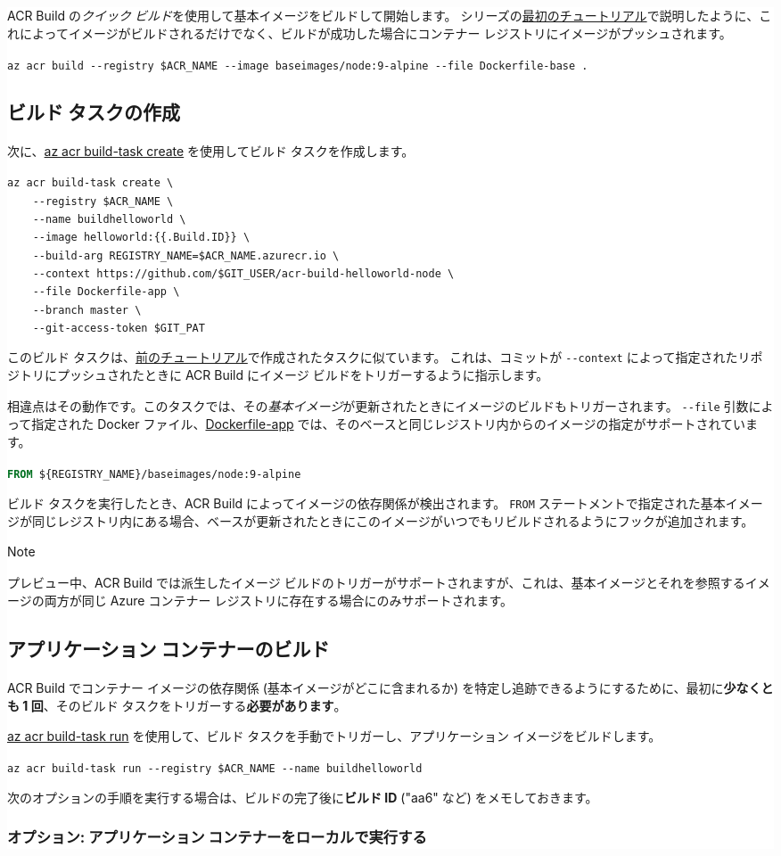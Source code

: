 ACR Build の*クイック ビルド*を使用して基本イメージをビルドして開始します。 シリーズの[最初のチュートリアル](container-registry-tutorial-quick-build.md)で説明したように、これによってイメージがビルドされるだけでなく、ビルドが成功した場合にコンテナー レジストリにイメージがプッシュされます。

```azurecli-interactive
az acr build --registry $ACR_NAME --image baseimages/node:9-alpine --file Dockerfile-base .
```

## <a name="create-build-task"></a>ビルド タスクの作成

次に、[az acr build-task create][az-acr-build-task-create] を使用してビルド タスクを作成します。

```azurecli-interactive
az acr build-task create \
    --registry $ACR_NAME \
    --name buildhelloworld \
    --image helloworld:{{.Build.ID}} \
    --build-arg REGISTRY_NAME=$ACR_NAME.azurecr.io \
    --context https://github.com/$GIT_USER/acr-build-helloworld-node \
    --file Dockerfile-app \
    --branch master \
    --git-access-token $GIT_PAT
```

このビルド タスクは、[前のチュートリアル](container-registry-tutorial-build-task.md)で作成されたタスクに似ています。 これは、コミットが `--context` によって指定されたリポジトリにプッシュされたときに ACR Build にイメージ ビルドをトリガーするように指示します。

相違点はその動作です。このタスクでは、その*基本イメージ*が更新されたときにイメージのビルドもトリガーされます。 `--file` 引数によって指定された Docker ファイル、[Dockerfile-app][dockerfile-app] では、そのベースと同じレジストリ内からのイメージの指定がサポートされています。

```Dockerfile
FROM ${REGISTRY_NAME}/baseimages/node:9-alpine
```

ビルド タスクを実行したとき、ACR Build によってイメージの依存関係が検出されます。 `FROM` ステートメントで指定された基本イメージが同じレジストリ内にある場合、ベースが更新されたときにこのイメージがいつでもリビルドされるようにフックが追加されます。

> [!NOTE]
> プレビュー中、ACR Build では派生したイメージ ビルドのトリガーがサポートされますが、これは、基本イメージとそれを参照するイメージの両方が同じ Azure コンテナー レジストリに存在する場合にのみサポートされます。

## <a name="build-application-container"></a>アプリケーション コンテナーのビルド

ACR Build でコンテナー イメージの依存関係 (基本イメージがどこに含まれるか) を特定し追跡できるようにするために、最初に**少なくとも 1 回**、そのビルド タスクをトリガーする**必要があります**。

[az acr build-task run][az-acr-build-task-run] を使用して、ビルド タスクを手動でトリガーし、アプリケーション イメージをビルドします。

```azurecli-interactive
az acr build-task run --registry $ACR_NAME --name buildhelloworld
```

次のオプションの手順を実行する場合は、ビルドの完了後に**ビルド ID** ("aa6" など) をメモしておきます。

### <a name="optional-run-application-container-locally"></a>オプション: アプリケーション コンテナーをローカルで実行する


[base-alpine]: https://hub.docker.com/_/alpine/
[base-dotnet]: https://hub.docker.com/r/microsoft/dotnet/
[base-node]: https://hub.docker.com/_/node/
[base-windows]: https://hub.docker.com/r/microsoft/nanoserver/
[code-sample]: https://github.com/Azure-Samples/acr-build-helloworld-node
[dockerfile-app]: https://github.com/Azure-Samples/acr-build-helloworld-node/blob/master/Dockerfile-app
[dockerfile-base]: https://github.com/Azure-Samples/acr-build-helloworld-node/blob/master/Dockerfile-base
[azure-cli]: /cli/azure/install-azure-cli
[az-acr-build]: /cli/azure/acr#az-acr-build-run
[az-acr-build-task-create]: /cli/azure/acr#az-acr-build-task-create
[az-acr-build-task-run]: /cli/azure/acr#az-acr-build-task-run
[az-acr-login]: /cli/azure/acr#az-acr-login
[base-update-01]: ./media/container-registry-tutorial-base-image-update/base-update-01.png
[base-update-02]: ./media/container-registry-tutorial-base-image-update/base-update-02.png
